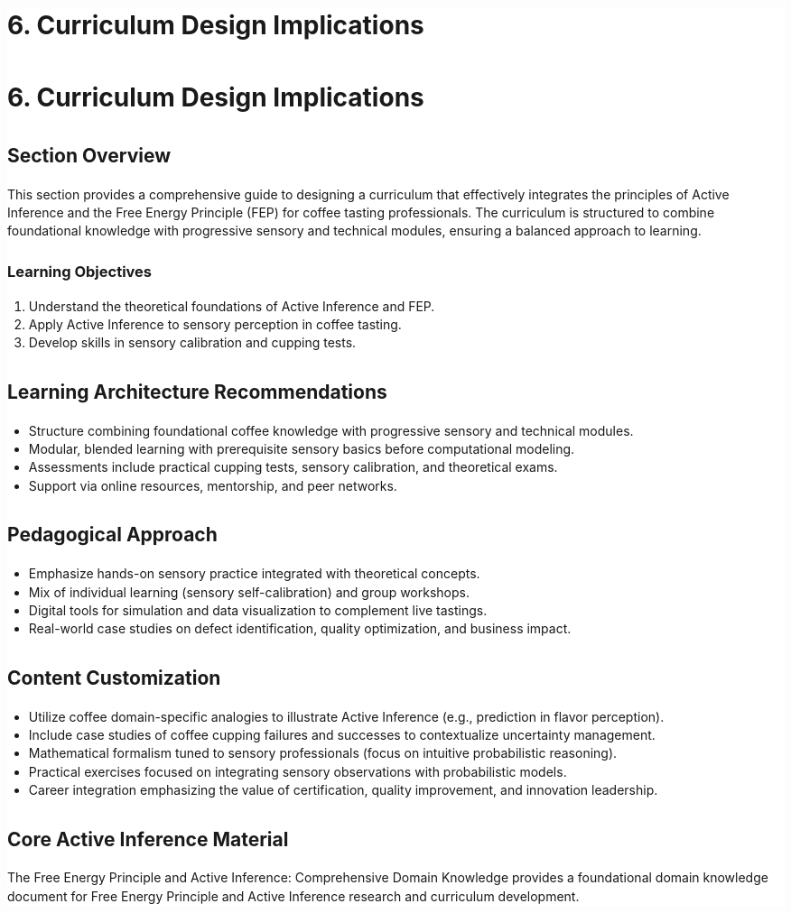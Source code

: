 # 6. Curriculum Design Implications

# 6. Curriculum Design Implications

## Section Overview

This section provides a comprehensive guide to designing a curriculum that effectively integrates the principles of Active Inference and the Free Energy Principle (FEP) for coffee tasting professionals. The curriculum is structured to combine foundational knowledge with progressive sensory and technical modules, ensuring a balanced approach to learning.

### Learning Objectives

1. Understand the theoretical foundations of Active Inference and FEP.
2. Apply Active Inference to sensory perception in coffee tasting.
3. Develop skills in sensory calibration and cupping tests.

## Learning Architecture Recommendations

*   Structure combining foundational coffee knowledge with progressive sensory and technical modules.
*   Modular, blended learning with prerequisite sensory basics before computational modeling.
*   Assessments include practical cupping tests, sensory calibration, and theoretical exams.
*   Support via online resources, mentorship, and peer networks.

## Pedagogical Approach

*   Emphasize hands-on sensory practice integrated with theoretical concepts.
*   Mix of individual learning (sensory self-calibration) and group workshops.
*   Digital tools for simulation and data visualization to complement live tastings.
*   Real-world case studies on defect identification, quality optimization, and business impact.

## Content Customization

*   Utilize coffee domain-specific analogies to illustrate Active Inference (e.g., prediction in flavor perception).
*   Include case studies of coffee cupping failures and successes to contextualize uncertainty management.
*   Mathematical formalism tuned to sensory professionals (focus on intuitive probabilistic reasoning).
*   Practical exercises focused on integrating sensory observations with probabilistic models.
*   Career integration emphasizing the value of certification, quality improvement, and innovation leadership.

## Core Active Inference Material

The Free Energy Principle and Active Inference: Comprehensive Domain Knowledge provides a foundational domain knowledge document for Free Energy Principle and Active Inference research and curriculum development.
